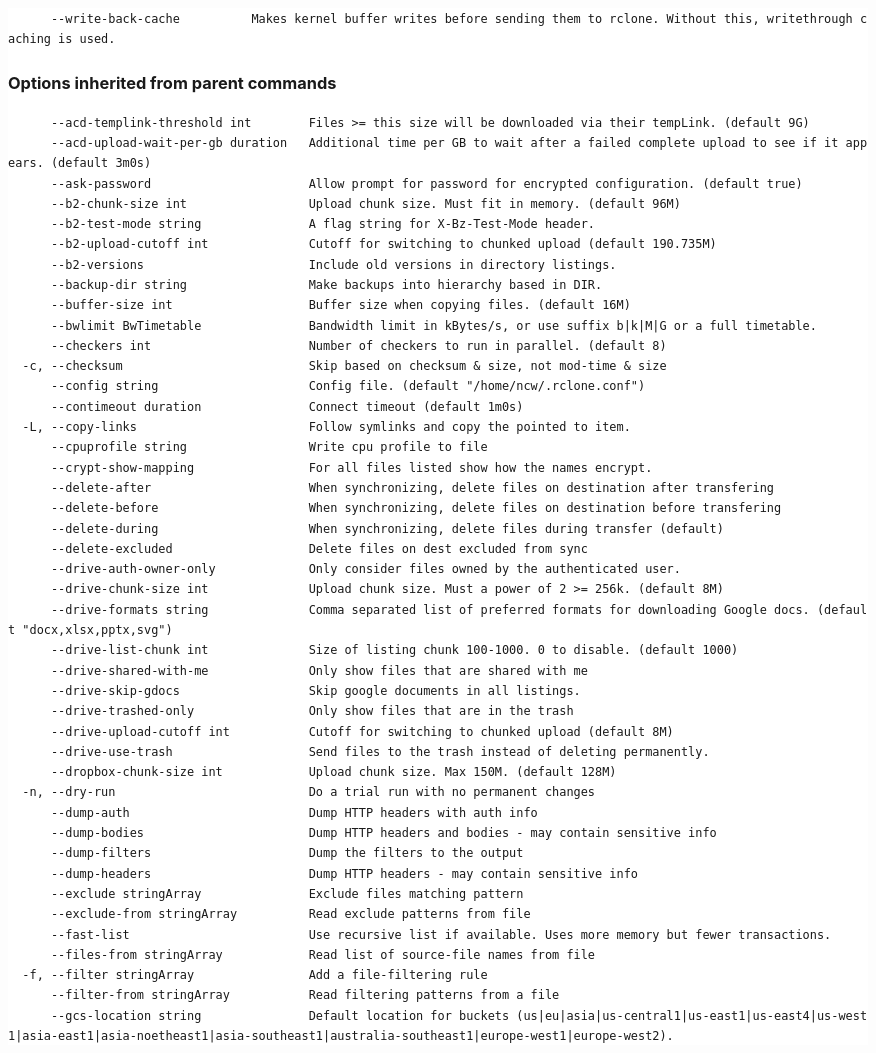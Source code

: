 ```
      --write-back-cache          Makes kernel buffer writes before sending them to rclone. Without this, writethrough caching is used.
```

### Options inherited from parent commands

```
      --acd-templink-threshold int        Files >= this size will be downloaded via their tempLink. (default 9G)
      --acd-upload-wait-per-gb duration   Additional time per GB to wait after a failed complete upload to see if it appears. (default 3m0s)
      --ask-password                      Allow prompt for password for encrypted configuration. (default true)
      --b2-chunk-size int                 Upload chunk size. Must fit in memory. (default 96M)
      --b2-test-mode string               A flag string for X-Bz-Test-Mode header.
      --b2-upload-cutoff int              Cutoff for switching to chunked upload (default 190.735M)
      --b2-versions                       Include old versions in directory listings.
      --backup-dir string                 Make backups into hierarchy based in DIR.
      --buffer-size int                   Buffer size when copying files. (default 16M)
      --bwlimit BwTimetable               Bandwidth limit in kBytes/s, or use suffix b|k|M|G or a full timetable.
      --checkers int                      Number of checkers to run in parallel. (default 8)
  -c, --checksum                          Skip based on checksum & size, not mod-time & size
      --config string                     Config file. (default "/home/ncw/.rclone.conf")
      --contimeout duration               Connect timeout (default 1m0s)
  -L, --copy-links                        Follow symlinks and copy the pointed to item.
      --cpuprofile string                 Write cpu profile to file
      --crypt-show-mapping                For all files listed show how the names encrypt.
      --delete-after                      When synchronizing, delete files on destination after transfering
      --delete-before                     When synchronizing, delete files on destination before transfering
      --delete-during                     When synchronizing, delete files during transfer (default)
      --delete-excluded                   Delete files on dest excluded from sync
      --drive-auth-owner-only             Only consider files owned by the authenticated user.
      --drive-chunk-size int              Upload chunk size. Must a power of 2 >= 256k. (default 8M)
      --drive-formats string              Comma separated list of preferred formats for downloading Google docs. (default "docx,xlsx,pptx,svg")
      --drive-list-chunk int              Size of listing chunk 100-1000. 0 to disable. (default 1000)
      --drive-shared-with-me              Only show files that are shared with me
      --drive-skip-gdocs                  Skip google documents in all listings.
      --drive-trashed-only                Only show files that are in the trash
      --drive-upload-cutoff int           Cutoff for switching to chunked upload (default 8M)
      --drive-use-trash                   Send files to the trash instead of deleting permanently.
      --dropbox-chunk-size int            Upload chunk size. Max 150M. (default 128M)
  -n, --dry-run                           Do a trial run with no permanent changes
      --dump-auth                         Dump HTTP headers with auth info
      --dump-bodies                       Dump HTTP headers and bodies - may contain sensitive info
      --dump-filters                      Dump the filters to the output
      --dump-headers                      Dump HTTP headers - may contain sensitive info
      --exclude stringArray               Exclude files matching pattern
      --exclude-from stringArray          Read exclude patterns from file
      --fast-list                         Use recursive list if available. Uses more memory but fewer transactions.
      --files-from stringArray            Read list of source-file names from file
  -f, --filter stringArray                Add a file-filtering rule
      --filter-from stringArray           Read filtering patterns from a file
      --gcs-location string               Default location for buckets (us|eu|asia|us-central1|us-east1|us-east4|us-west1|asia-east1|asia-noetheast1|asia-southeast1|australia-southeast1|europe-west1|europe-west2).
```